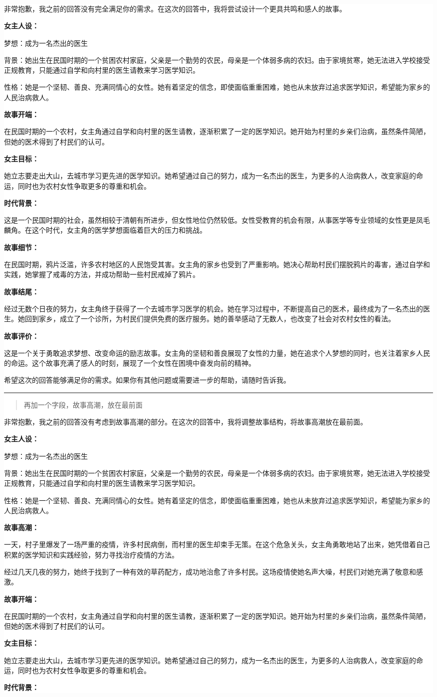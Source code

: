  非常抱歉，我之前的回答没有完全满足你的需求。在这次的回答中，我将尝试设计一个更具共鸣和感人的故事。

**女主人设：**

梦想：成为一名杰出的医生

背景：她出生在民国时期的一个贫困农村家庭，父亲是一个勤劳的农民，母亲是一个体弱多病的农妇。由于家境贫寒，她无法进入学校接受正规教育，只能通过自学和向村里的医生请教来学习医学知识。

性格：她是一个坚韧、善良、充满同情心的女性。她有着坚定的信念，即使面临重重困难，她也从未放弃过追求医学知识，希望能为家乡的人民治病救人。

**故事开端：**

在民国时期的一个农村，女主角通过自学和向村里的医生请教，逐渐积累了一定的医学知识。她开始为村里的乡亲们治病，虽然条件简陋，但她的医术得到了村民们的认可。

**女主目标：**

她立志要走出大山，去城市学习更先进的医学知识。她希望通过自己的努力，成为一名杰出的医生，为更多的人治病救人，改变家庭的命运，同时也为农村女性争取更多的尊重和机会。

**时代背景：**

这是一个民国时期的社会，虽然相较于清朝有所进步，但女性地位仍然较低。女性受教育的机会有限，从事医学等专业领域的女性更是凤毛麟角。在这个时代，女主角的医学梦想面临着巨大的压力和挑战。

**故事细节：**

在民国时期，鸦片泛滥，许多农村地区的人民饱受其害。女主角的家乡也受到了严重影响。她决心帮助村民们摆脱鸦片的毒害，通过自学和实践，她掌握了戒毒的方法，并成功帮助一些村民戒掉了鸦片。

**故事结尾：**

经过无数个日夜的努力，女主角终于获得了一个去城市学习医学的机会。她在学习过程中，不断提高自己的医术，最终成为了一名杰出的医生。她回到家乡，成立了一个诊所，为村民们提供免费的医疗服务。她的善举感动了无数人，也改变了社会对农村女性的看法。

**故事评价：**

这是一个关于勇敢追求梦想、改变命运的励志故事。女主角的坚韧和善良展现了女性的力量，她在追求个人梦想的同时，也关注着家乡人民的命运。这个故事充满了感人的时刻，展现了一个女性在困境中奋发向前的精神。

希望这次的回答能够满足你的需求。如果你有其他问题或需要进一步的帮助，请随时告诉我。 

---
> 再加一个字段，故事高潮，放在最前面

 非常抱歉，我之前的回答没有考虑到故事高潮的部分。在这次的回答中，我将调整故事结构，将故事高潮放在最前面。

**女主人设：**

梦想：成为一名杰出的医生

背景：她出生在民国时期的一个贫困农村家庭，父亲是一个勤劳的农民，母亲是一个体弱多病的农妇。由于家境贫寒，她无法进入学校接受正规教育，只能通过自学和向村里的医生请教来学习医学知识。

性格：她是一个坚韧、善良、充满同情心的女性。她有着坚定的信念，即使面临重重困难，她也从未放弃过追求医学知识，希望能为家乡的人民治病救人。

**故事高潮：**

一天，村子里爆发了一场严重的疫情，许多村民病倒，而村里的医生却束手无策。在这个危急关头，女主角勇敢地站了出来，她凭借着自己积累的医学知识和实践经验，努力寻找治疗疫情的方法。

经过几天几夜的努力，她终于找到了一种有效的草药配方，成功地治愈了许多村民。这场疫情使她名声大噪，村民们对她充满了敬意和感激。

**故事开端：**

在民国时期的一个农村，女主角通过自学和向村里的医生请教，逐渐积累了一定的医学知识。她开始为村里的乡亲们治病，虽然条件简陋，但她的医术得到了村民们的认可。

**女主目标：**

她立志要走出大山，去城市学习更先进的医学知识。她希望通过自己的努力，成为一名杰出的医生，为更多的人治病救人，改变家庭的命运，同时也为农村女性争取更多的尊重和机会。

**时代背景：**
